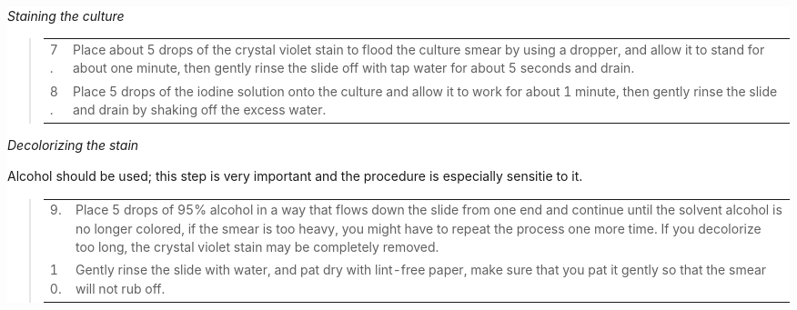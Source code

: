 </table>
</dl>
</blockquote>
<p>
<i>
Staining the culture
</i>
</p>
<blockquote>
<dl>
<table border="0">
<tr>
<td>
7.
</td>
<td>
Place about 5 drops of the crystal violet stain to flood the culture smear by using a dropper, and allow it to stand for about one minute, then gently rinse the slide off with tap water for about 5 seconds and drain.
</td>
</tr>
<tr>
<td>
8.
</td>
<td>
Place 5 drops of the iodine solution onto the culture and allow it to work for about 1 minute, then gently rinse the slide and drain by shaking off the excess water.
</td>
</tr>
</table>
</dl>
</blockquote>
<p>
<i>
Decolorizing the stain
</i>
</p>
<p>
Alcohol should be used; this step is very important and the procedure is especially sensitie to it.
</p>
<blockquote>
<dl>
<table border="0">
<tr>
<td>
9.
</td>
<td>
Place 5 drops of 95% alcohol in a way that flows down the slide from one end and continue until the solvent alcohol is no longer colored, if the smear is too heavy, you might have to repeat the process one more time. If you decolorize too long, the crystal violet stain may be completely removed.
</td>
</tr>
<tr>
<td>
10.
</td>
<td>
Gently rinse the slide with water, and pat dry with lint-free paper, make sure that you pat it gently so that the smear will not rub off.
</td>
</tr>
</table>